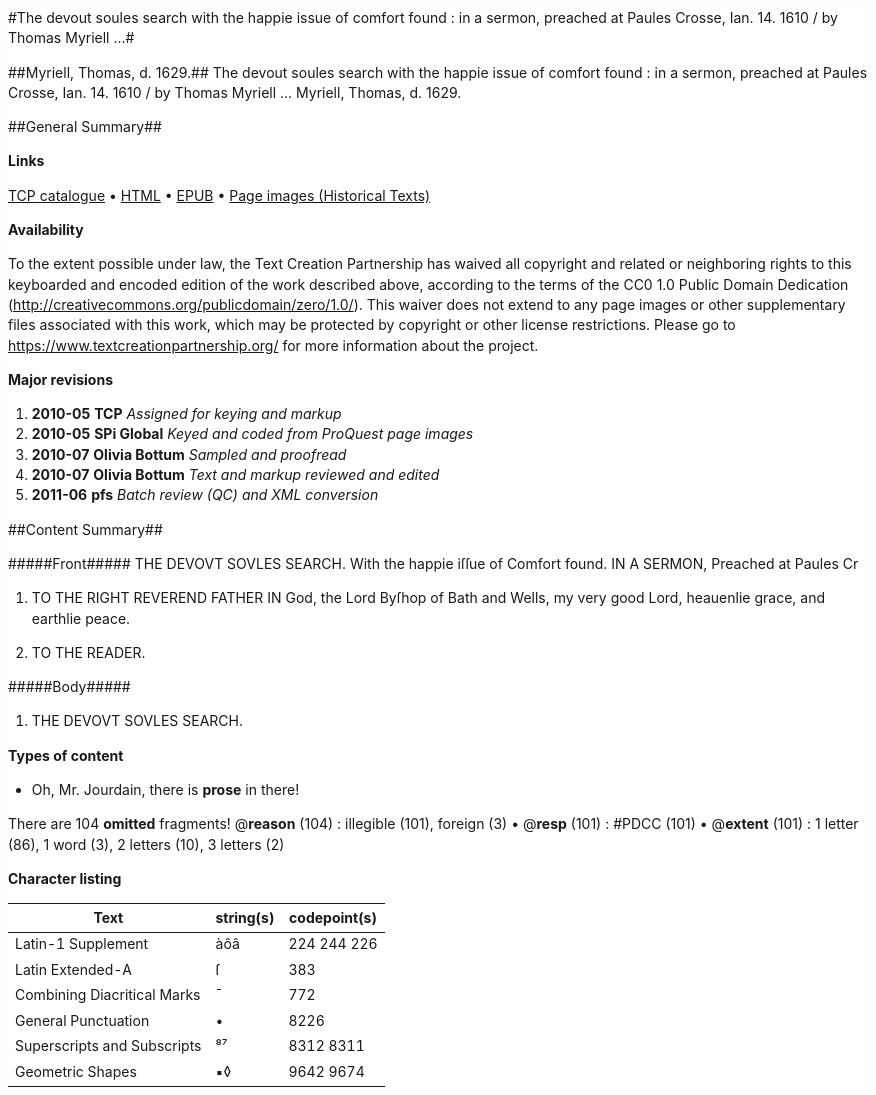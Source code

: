 #The devout soules search with the happie issue of comfort found : in a sermon, preached at Paules Crosse, Ian. 14. 1610 / by Thomas Myriell ...#

##Myriell, Thomas, d. 1629.##
The devout soules search with the happie issue of comfort found : in a sermon, preached at Paules Crosse, Ian. 14. 1610 / by Thomas Myriell ...
Myriell, Thomas, d. 1629.

##General Summary##

**Links**

[TCP catalogue](http://www.ota.ox.ac.uk/tcp/)  • 
[HTML](http://tei.it.ox.ac.uk/tcp/Texts-HTML/free/A07/A07953.html)  • 
[EPUB](http://tei.it.ox.ac.uk/tcp/Texts-EPUB/free/A07/A07953.epub) • 
[Page images (Historical Texts)](https://historicaltexts.jisc.ac.uk/eebo-22108127e)

**Availability**

To the extent possible under law, the Text Creation Partnership has waived all copyright and related or neighboring rights to this keyboarded and encoded edition of the work described above, according to the terms of the CC0 1.0 Public Domain Dedication (http://creativecommons.org/publicdomain/zero/1.0/). This waiver does not extend to any page images or other supplementary files associated with this work, which may be protected by copyright or other license restrictions. Please go to https://www.textcreationpartnership.org/ for more information about the project.

**Major revisions**

1. __2010-05__ __TCP__ *Assigned for keying and markup*
1. __2010-05__ __SPi Global__ *Keyed and coded from ProQuest page images*
1. __2010-07__ __Olivia Bottum__ *Sampled and proofread*
1. __2010-07__ __Olivia Bottum__ *Text and markup reviewed and edited*
1. __2011-06__ __pfs__ *Batch review (QC) and XML conversion*

##Content Summary##

#####Front#####
THE DEVOVT SOVLES SEARCH. With the happie iſſue of Comfort found. IN A SERMON, Preached at Paules Cr
1. TO THE RIGHT REVEREND FATHER IN God, the Lord Byſhop of Bath and Wells, my very good Lord, heauenlie grace, and earthlie peace.

1. TO THE READER.

#####Body#####

1. THE DEVOVT SOVLES SEARCH.

**Types of content**

  * Oh, Mr. Jourdain, there is **prose** in there!

There are 104 **omitted** fragments! 
 @__reason__ (104) : illegible (101), foreign (3)  •  @__resp__ (101) : #PDCC (101)  •  @__extent__ (101) : 1 letter (86), 1 word (3), 2 letters (10), 3 letters (2)

**Character listing**


|Text|string(s)|codepoint(s)|
|---|---|---|
|Latin-1 Supplement|àôâ|224 244 226|
|Latin Extended-A|ſ|383|
|Combining             Diacritical Marks|̄|772|
|General Punctuation|•|8226|
|Superscripts             and Subscripts|⁸⁷|8312 8311|
|Geometric Shapes|▪◊|9642 9674|